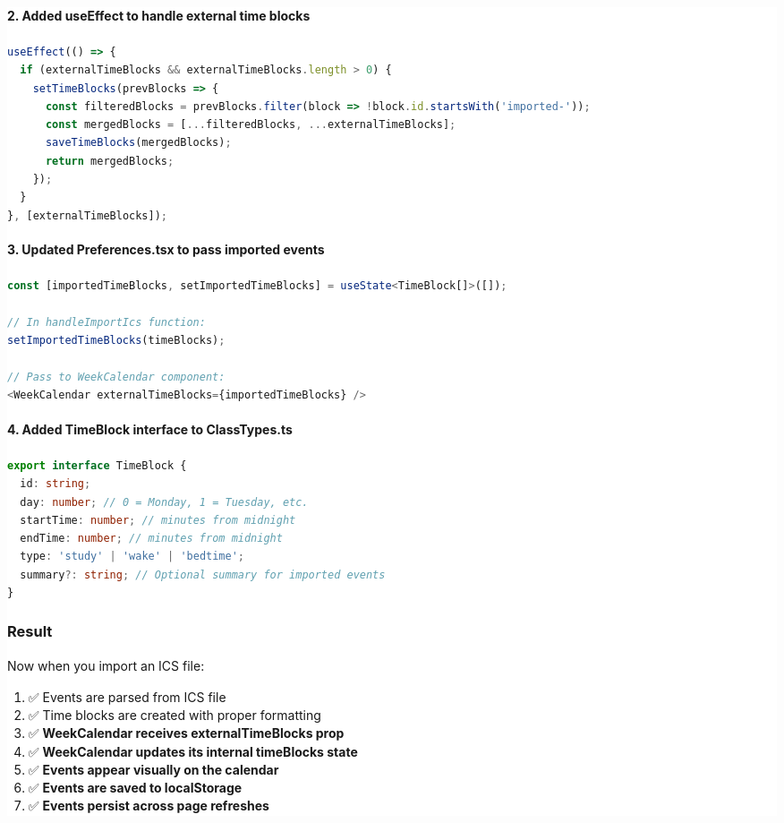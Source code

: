 #### 2. Added useEffect to handle external time blocks
```typescript
useEffect(() => {
  if (externalTimeBlocks && externalTimeBlocks.length > 0) {
    setTimeBlocks(prevBlocks => {
      const filteredBlocks = prevBlocks.filter(block => !block.id.startsWith('imported-'));
      const mergedBlocks = [...filteredBlocks, ...externalTimeBlocks];
      saveTimeBlocks(mergedBlocks);
      return mergedBlocks;
    });
  }
}, [externalTimeBlocks]);
```

#### 3. Updated Preferences.tsx to pass imported events
```typescript
const [importedTimeBlocks, setImportedTimeBlocks] = useState<TimeBlock[]>([]);

// In handleImportIcs function:
setImportedTimeBlocks(timeBlocks);

// Pass to WeekCalendar component:
<WeekCalendar externalTimeBlocks={importedTimeBlocks} />
```

#### 4. Added TimeBlock interface to ClassTypes.ts
```typescript
export interface TimeBlock {
  id: string;
  day: number; // 0 = Monday, 1 = Tuesday, etc.
  startTime: number; // minutes from midnight
  endTime: number; // minutes from midnight
  type: 'study' | 'wake' | 'bedtime';
  summary?: string; // Optional summary for imported events
}
```

### Result
Now when you import an ICS file:
1. ✅ Events are parsed from ICS file
2. ✅ Time blocks are created with proper formatting
3. ✅ **WeekCalendar receives externalTimeBlocks prop**
4. ✅ **WeekCalendar updates its internal timeBlocks state**
5. ✅ **Events appear visually on the calendar**
6. ✅ **Events are saved to localStorage**
7. ✅ **Events persist across page refreshes**

